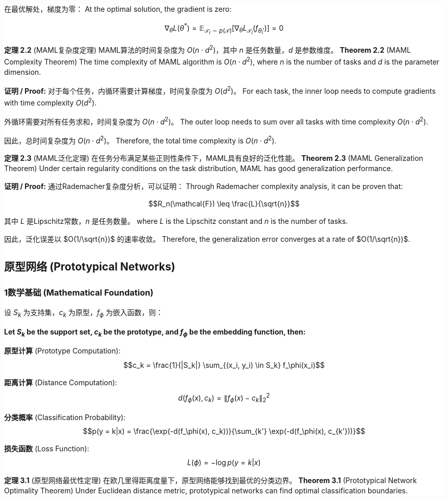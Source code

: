 在最优解处，梯度为零：
At the optimal solution, the gradient is zero:

$$\nabla_\theta L(\theta^*) = \mathbb{E}_{\mathcal{T}_i \sim p(\mathcal{T})} [\nabla_\theta L_{\mathcal{T}_i}(f_{\theta_i'})] = 0$$

**定理 2.2** (MAML复杂度定理) MAML算法的时间复杂度为 $O(n \cdot d^2)$，其中 $n$ 是任务数量，$d$ 是参数维度。
**Theorem 2.2** (MAML Complexity Theorem) The time complexity of MAML algorithm is $O(n \cdot d^2)$, where $n$ is the number of tasks and $d$ is the parameter dimension.

**证明 / Proof:**
对于每个任务，内循环需要计算梯度，时间复杂度为 $O(d^2)$。
For each task, the inner loop needs to compute gradients with time complexity $O(d^2)$.

外循环需要对所有任务求和，时间复杂度为 $O(n \cdot d^2)$。
The outer loop needs to sum over all tasks with time complexity $O(n \cdot d^2)$.

因此，总时间复杂度为 $O(n \cdot d^2)$。
Therefore, the total time complexity is $O(n \cdot d^2)$.

**定理 2.3** (MAML泛化定理) 在任务分布满足某些正则性条件下，MAML具有良好的泛化性能。
**Theorem 2.3** (MAML Generalization Theorem) Under certain regularity conditions on the task distribution, MAML has good generalization performance.

**证明 / Proof:**
通过Rademacher复杂度分析，可以证明：
Through Rademacher complexity analysis, it can be proven that:

$$R_n(\mathcal{F}) \leq \frac{L}{\sqrt{n}}$$

其中 $L$ 是Lipschitz常数，$n$ 是任务数量。
where $L$ is the Lipschitz constant and $n$ is the number of tasks.

因此，泛化误差以 $O(1/\sqrt{n})$ 的速率收敛。
Therefore, the generalization error converges at a rate of $O(1/\sqrt{n})$.

## 原型网络 (Prototypical Networks)

### 1数学基础 (Mathematical Foundation)

设 $S_k$ 为支持集，$c_k$ 为原型，$f_\phi$ 为嵌入函数，则：

**Let $S_k$ be the support set, $c_k$ be the prototype, and $f_\phi$ be the embedding function, then:**

**原型计算** (Prototype Computation):
$$c_k = \frac{1}{|S_k|} \sum_{(x_i, y_i) \in S_k} f_\phi(x_i)$$

**距离计算** (Distance Computation):
$$d(f_\phi(x), c_k) = \|f_\phi(x) - c_k\|_2^2$$

**分类概率** (Classification Probability):
$$p(y = k|x) = \frac{\exp(-d(f_\phi(x), c_k))}{\sum_{k'} \exp(-d(f_\phi(x), c_{k'}))}$$

**损失函数** (Loss Function):
$$L(\phi) = -\log p(y = k|x)$$

**定理 3.1** (原型网络最优性定理) 在欧几里得距离度量下，原型网络能够找到最优的分类边界。
**Theorem 3.1** (Prototypical Network Optimality Theorem) Under Euclidean distance metric, prototypical networks can find optimal classification boundaries.
